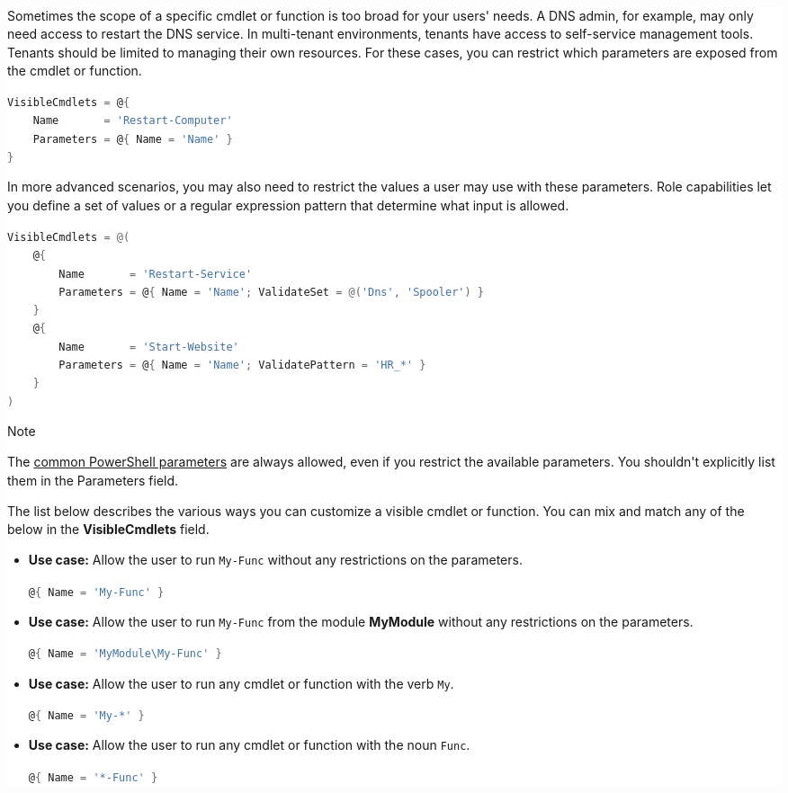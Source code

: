Sometimes the scope of a specific cmdlet or function is too broad for your users' needs. A DNS
admin, for example, may only need access to restart the DNS service. In multi-tenant environments,
tenants have access to self-service management tools. Tenants should be limited to managing their
own resources. For these cases, you can restrict which parameters are exposed from the cmdlet or
function.

```powershell
VisibleCmdlets = @{
    Name       = 'Restart-Computer'
    Parameters = @{ Name = 'Name' }
}
```

In more advanced scenarios, you may also need to restrict the values a user may use with these
parameters. Role capabilities let you define a set of values or a regular expression pattern that
determine what input is allowed.

```powershell
VisibleCmdlets = @(
    @{
        Name       = 'Restart-Service'
        Parameters = @{ Name = 'Name'; ValidateSet = @('Dns', 'Spooler') }
    }
    @{
        Name       = 'Start-Website'
        Parameters = @{ Name = 'Name'; ValidatePattern = 'HR_*' }
    }
)
```

> [!NOTE]
> The [common PowerShell parameters][02] are always allowed, even if you restrict the available
> parameters. You shouldn't explicitly list them in the Parameters field.

The list below describes the various ways you can customize a visible cmdlet or function. You can
mix and match any of the below in the **VisibleCmdlets** field.

- **Use case:** Allow the user to run `My-Func` without any restrictions on the parameters.

  ```powershell
  @{ Name = 'My-Func' }
  ```

- **Use case:** Allow the user to run `My-Func` from the module **MyModule** without any
  restrictions on the parameters.

  ```powershell
  @{ Name = 'MyModule\My-Func' }
  ```

- **Use case:** Allow the user to run any cmdlet or function with the verb `My`.

  ```powershell
  @{ Name = 'My-*' }
  ```

- **Use case:** Allow the user to run any cmdlet or function with the noun `Func`.

  ```powershell
  @{ Name = '*-Func' }
  ```


[01]: /powershell/module/microsoft.powershell.core/about/about_command_precedence
[02]: /powershell/module/microsoft.powershell.core/about/about_commonparameters
[03]: /powershell/module/microsoft.powershell.core/about/about_regular_expressions
[04]: /powershell/module/microsoft.powershell.core/new-psrolecapabilityfile
[05]: /powershell/module/microsoft.powershell.core/new-pssessionconfigurationfile
[06]: /powershell/module/smbshare/get-smbshare
[07]: /powershell/scripting/developer/windows-powershell
[08]: audit-and-report.md
[09]: https://devblogs.microsoft.com/scripting/validate-powershell-parameters-before-running-the-script/
[10]: session-configurations.md
[11]: session-configurations.md#user-drive